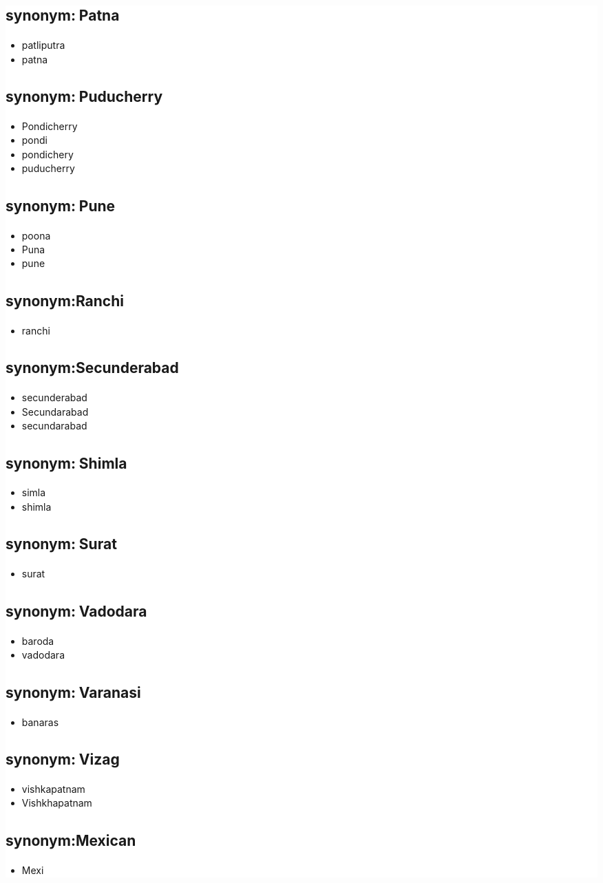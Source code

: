 ## synonym: Patna
- patliputra
- patna

## synonym: Puducherry
- Pondicherry
- pondi
- pondichery
- puducherry

## synonym: Pune
- poona
- Puna
- pune

## synonym:Ranchi
- ranchi

## synonym:Secunderabad
- secunderabad
- Secundarabad
- secundarabad

## synonym: Shimla
- simla
- shimla

## synonym: Surat
- surat

## synonym: Vadodara
- baroda
- vadodara


## synonym: Varanasi
- banaras

## synonym: Vizag
- vishkapatnam
- Vishkhapatnam

## synonym:Mexican
- Mexi

